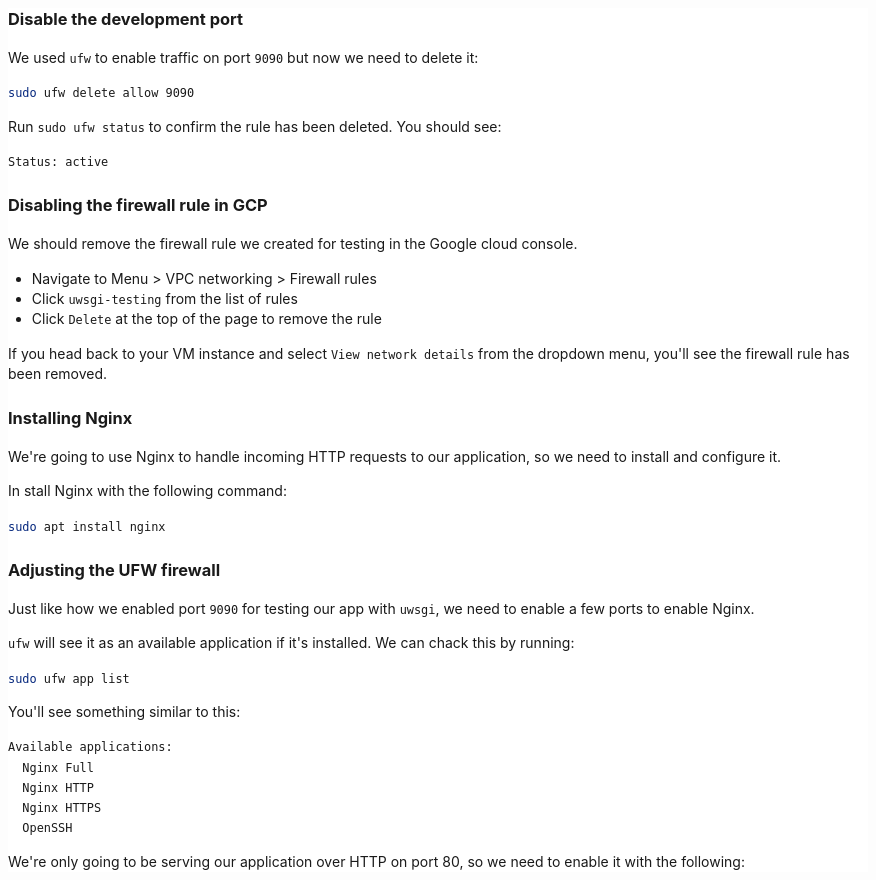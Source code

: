 ### Disable the development port

We used `ufw` to enable traffic on port `9090` but now we need to delete it:

```sh
sudo ufw delete allow 9090
```

Run `sudo ufw status` to confirm the rule has been deleted. You should see:

```sh
Status: active
```

### Disabling the firewall rule in GCP

We should remove the firewall rule we created for testing in the Google cloud console.

- Navigate to Menu > VPC networking > Firewall rules
- Click `uwsgi-testing` from the list of rules
- Click `Delete` at the top of the page to remove the rule

If you head back to your VM instance and select `View network details` from the dropdown menu, you'll see the firewall rule has been removed.

### Installing Nginx

We're going to use Nginx to handle incoming HTTP requests to our application, so we need to install and configure it.

In stall Nginx with the following command:

```sh
sudo apt install nginx
```

### Adjusting the UFW firewall

Just like how we enabled port `9090` for testing our app with `uwsgi`, we need to enable a few ports to enable Nginx.

`ufw` will see it as an available application if it's installed. We can chack this by running:

```sh
sudo ufw app list
```

You'll see something similar to this:

```sh
Available applications:
  Nginx Full
  Nginx HTTP
  Nginx HTTPS
  OpenSSH
```

We're only going to be serving our application over HTTP on port 80, so we need to enable it with the following:
